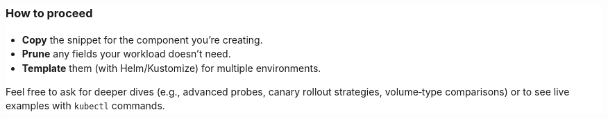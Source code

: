 
### How to proceed

* **Copy** the snippet for the component you’re creating.
* **Prune** any fields your workload doesn’t need.
* **Template** them (with Helm/Kustomize) for multiple environments.

Feel free to ask for deeper dives (e.g., advanced probes, canary rollout strategies, volume‑type comparisons) or to see live examples with `kubectl` commands.
